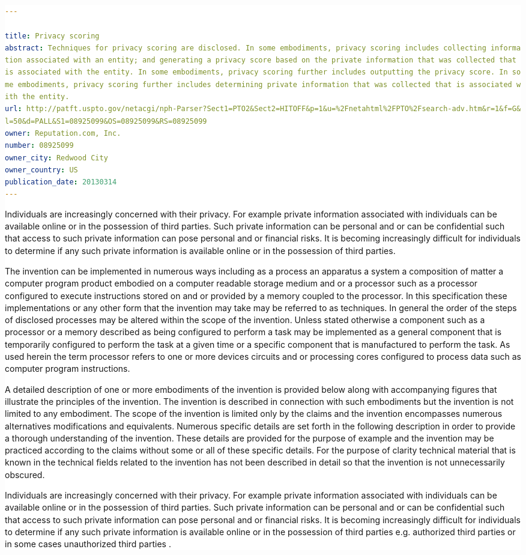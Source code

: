 ```yaml
---

title: Privacy scoring
abstract: Techniques for privacy scoring are disclosed. In some embodiments, privacy scoring includes collecting information associated with an entity; and generating a privacy score based on the private information that was collected that is associated with the entity. In some embodiments, privacy scoring further includes outputting the privacy score. In some embodiments, privacy scoring further includes determining private information that was collected that is associated with the entity.
url: http://patft.uspto.gov/netacgi/nph-Parser?Sect1=PTO2&Sect2=HITOFF&p=1&u=%2Fnetahtml%2FPTO%2Fsearch-adv.htm&r=1&f=G&l=50&d=PALL&S1=08925099&OS=08925099&RS=08925099
owner: Reputation.com, Inc.
number: 08925099
owner_city: Redwood City
owner_country: US
publication_date: 20130314
---
```

Individuals are increasingly concerned with their privacy. For example private information associated with individuals can be available online or in the possession of third parties. Such private information can be personal and or can be confidential such that access to such private information can pose personal and or financial risks. It is becoming increasingly difficult for individuals to determine if any such private information is available online or in the possession of third parties.

The invention can be implemented in numerous ways including as a process an apparatus a system a composition of matter a computer program product embodied on a computer readable storage medium and or a processor such as a processor configured to execute instructions stored on and or provided by a memory coupled to the processor. In this specification these implementations or any other form that the invention may take may be referred to as techniques. In general the order of the steps of disclosed processes may be altered within the scope of the invention. Unless stated otherwise a component such as a processor or a memory described as being configured to perform a task may be implemented as a general component that is temporarily configured to perform the task at a given time or a specific component that is manufactured to perform the task. As used herein the term processor refers to one or more devices circuits and or processing cores configured to process data such as computer program instructions.

A detailed description of one or more embodiments of the invention is provided below along with accompanying figures that illustrate the principles of the invention. The invention is described in connection with such embodiments but the invention is not limited to any embodiment. The scope of the invention is limited only by the claims and the invention encompasses numerous alternatives modifications and equivalents. Numerous specific details are set forth in the following description in order to provide a thorough understanding of the invention. These details are provided for the purpose of example and the invention may be practiced according to the claims without some or all of these specific details. For the purpose of clarity technical material that is known in the technical fields related to the invention has not been described in detail so that the invention is not unnecessarily obscured.

Individuals are increasingly concerned with their privacy. For example private information associated with individuals can be available online or in the possession of third parties. Such private information can be personal and or can be confidential such that access to such private information can pose personal and or financial risks. It is becoming increasingly difficult for individuals to determine if any such private information is available online or in the possession of third parties e.g. authorized third parties or in some cases unauthorized third parties .
